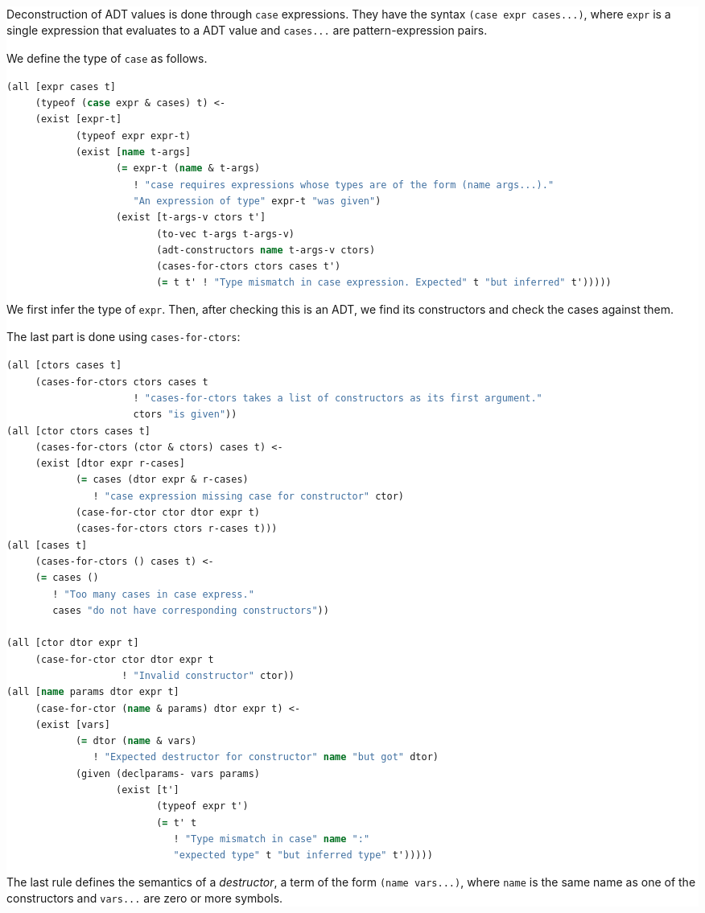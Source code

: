 Deconstruction of ADT values is done through `case` expressions. They have
the syntax `(case expr cases...)`, where `expr` is a single expression that
evaluates to a ADT value and `cases...` are pattern-expression pairs.

We define the type of `case` as follows.
```clojure
(all [expr cases t]
     (typeof (case expr & cases) t) <-
     (exist [expr-t]
            (typeof expr expr-t)
            (exist [name t-args]
                   (= expr-t (name & t-args)
                      ! "case requires expressions whose types are of the form (name args...)."
                      "An expression of type" expr-t "was given")
                   (exist [t-args-v ctors t']
                          (to-vec t-args t-args-v)
                          (adt-constructors name t-args-v ctors)
                          (cases-for-ctors ctors cases t')
                          (= t t' ! "Type mismatch in case expression. Expected" t "but inferred" t')))))

```
We first infer the type of `expr`. Then, after checking this is an ADT, we
find its constructors and check the cases against them.

The last part is done using `cases-for-ctors`:
```clojure
(all [ctors cases t]
     (cases-for-ctors ctors cases t
                      ! "cases-for-ctors takes a list of constructors as its first argument."
                      ctors "is given"))
(all [ctor ctors cases t]
     (cases-for-ctors (ctor & ctors) cases t) <-
     (exist [dtor expr r-cases]
            (= cases (dtor expr & r-cases)
               ! "case expression missing case for constructor" ctor)
            (case-for-ctor ctor dtor expr t)
            (cases-for-ctors ctors r-cases t)))
(all [cases t]
     (cases-for-ctors () cases t) <-
     (= cases ()
        ! "Too many cases in case express."
        cases "do not have corresponding constructors"))

(all [ctor dtor expr t]
     (case-for-ctor ctor dtor expr t
                    ! "Invalid constructor" ctor))
(all [name params dtor expr t]
     (case-for-ctor (name & params) dtor expr t) <-
     (exist [vars]
            (= dtor (name & vars)
               ! "Expected destructor for constructor" name "but got" dtor)
            (given (declparams- vars params)
                   (exist [t']
                          (typeof expr t')
                          (= t' t 
                             ! "Type mismatch in case" name ":"
                             "expected type" t "but inferred type" t')))))

```
The last rule defines the semantics of a _destructor_, a term of the form
`(name vars...)`, where `name` is the same name as one of the constructors
and `vars...` are zero or more symbols.
